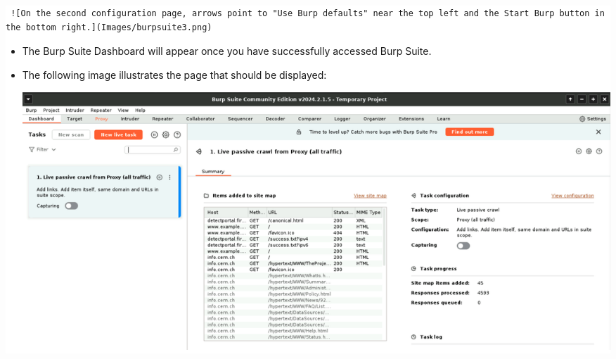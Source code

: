      ![On the second configuration page, arrows point to "Use Burp defaults" near the top left and the Start Burp button in the bottom right.](Images/burpsuite3.png)
  
   - The Burp Suite Dashboard will appear once you have successfully accessed Burp Suite. 

   - The following image illustrates the page that should be displayed:
  
     ![The Burp Dashboard includes a tasks panel, event log, and issue activity panel.](Images/burp_dashboard.png)
  